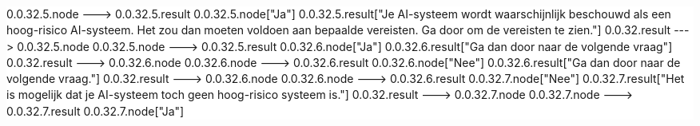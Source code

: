 0.0.32.5.node ---> 0.0.32.5.result
0.0.32.5.node["Ja"]
0.0.32.5.result["Je AI-systeem wordt waarschijnlijk beschouwd als een hoog-risico AI-systeem. Het zou dan moeten voldoen aan bepaalde vereisten. Ga door om de vereisten te zien."]
0.0.32.result ---> 0.0.32.5.node
0.0.32.5.node ---> 0.0.32.5.result
0.0.32.6.node["Ja"]
0.0.32.6.result["Ga dan door naar de volgende vraag"]
0.0.32.result ---> 0.0.32.6.node
0.0.32.6.node ---> 0.0.32.6.result
0.0.32.6.node["Nee"]
0.0.32.6.result["Ga dan door naar de volgende vraag."]
0.0.32.result ---> 0.0.32.6.node
0.0.32.6.node ---> 0.0.32.6.result
0.0.32.7.node["Nee"]
0.0.32.7.result["Het is mogelijk dat je AI-systeem toch geen hoog-risico systeem is."]
0.0.32.result ---> 0.0.32.7.node
0.0.32.7.node ---> 0.0.32.7.result
0.0.32.7.node["Ja"]
